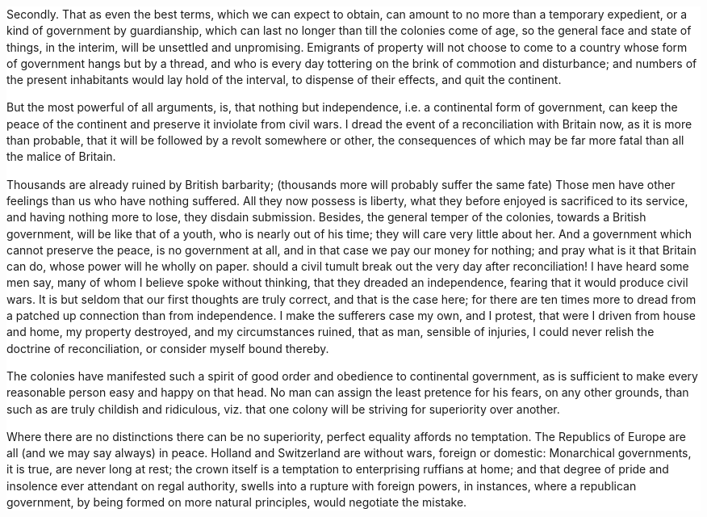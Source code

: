    Secondly. That as even the best terms, which we can expect to obtain, can
   amount to no more than a temporary expedient, or a kind of government by
   guardianship, which can last no longer than till the colonies come of age,
   so the general face and state of things, in the interim, will be unsettled
   and unpromising. Emigrants of property will not choose to come to a
   country whose form of government hangs but by a thread, and who is every
   day tottering on the brink of commotion and disturbance; and numbers of
   the present inhabitants would lay hold of the interval, to dispense of
   their effects, and quit the continent.

   But the most powerful of all arguments, is, that nothing but independence,
   i.e. a continental form of government, can keep the peace of the continent
   and preserve it inviolate from civil wars. I dread the event of a
   reconciliation with Britain now, as it is more than probable, that it will
   be followed by a revolt somewhere or other, the consequences of which may
   be far more fatal than all the malice of Britain.

   Thousands are already ruined by British barbarity; (thousands more will
   probably suffer the same fate) Those men have other feelings than us who
   have nothing suffered. All they now possess is liberty, what they before
   enjoyed is sacrificed to its service, and having nothing more to lose,
   they disdain submission. Besides, the general temper of the colonies,
   towards a British government, will be like that of a youth, who is nearly
   out of his time; they will care very little about her. And a government
   which cannot preserve the peace, is no government at all, and in that case
   we pay our money for nothing; and pray what is it that Britain can do,
   whose power will he wholly on paper. should a civil tumult break out the
   very day after reconciliation! I have heard some men say, many of whom I
   believe spoke without thinking, that they dreaded an independence, fearing
   that it would produce civil wars. It is but seldom that our first thoughts
   are truly correct, and that is the case here; for there are ten times more
   to dread from a patched up connection than from independence. I make the
   sufferers case my own, and I protest, that were I driven from house and
   home, my property destroyed, and my circumstances ruined, that as man,
   sensible of injuries, I could never relish the doctrine of reconciliation,
   or consider myself bound thereby.

   The colonies have manifested such a spirit of good order and obedience to
   continental government, as is sufficient to make every reasonable person
   easy and happy on that head. No man can assign the least pretence for his
   fears, on any other grounds, than such as are truly childish and
   ridiculous, viz. that one colony will be striving for superiority over
   another.

   Where there are no distinctions there can be no superiority, perfect
   equality affords no temptation. The Republics of Europe are all (and we
   may say always) in peace. Holland and Switzerland are without wars,
   foreign or domestic: Monarchical governments, it is true, are never long
   at rest; the crown itself is a temptation to enterprising ruffians at
   home; and that degree of pride and insolence ever attendant on regal
   authority, swells into a rupture with foreign powers, in instances, where
   a republican government, by being formed on more natural principles, would
   negotiate the mistake.
